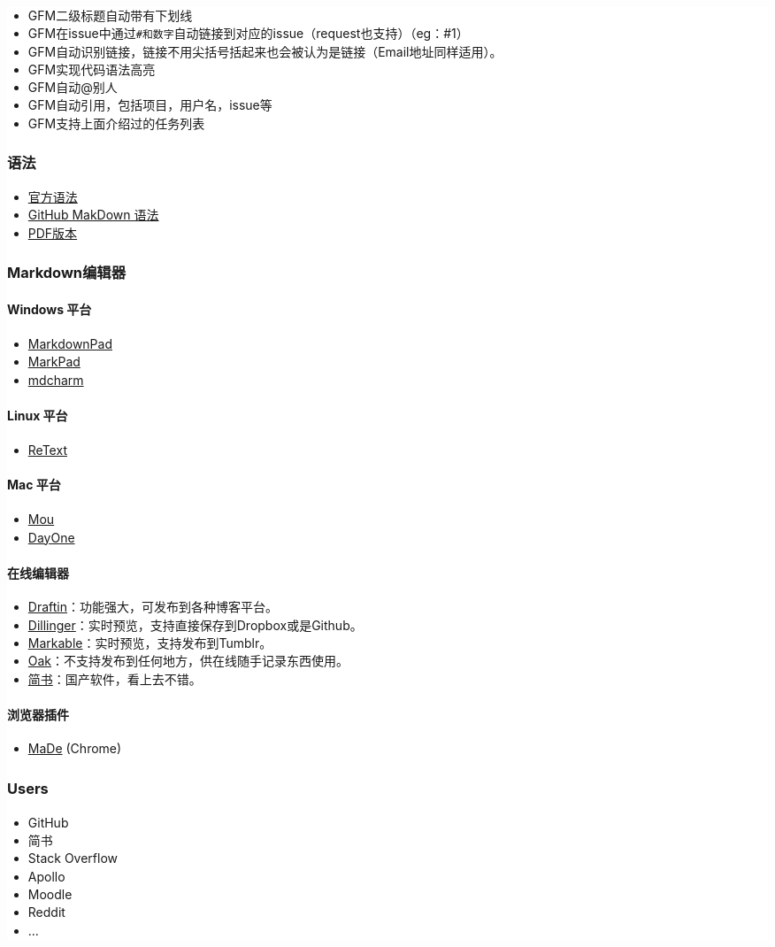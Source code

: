 * GFM二级标题自动带有下划线
* GFM在issue中通过`#和数字`自动链接到对应的issue（request也支持）（eg：#1）
* GFM自动识别链接，链接不用尖括号括起来也会被认为是链接（Email地址同样适用）。
* GFM实现代码语法高亮
* GFM自动@别人
* GFM自动引用，包括项目，用户名，issue等
* GFM支持上面介绍过的任务列表


### 语法

* [官方语法](http://daringfireball.net/projects/markdown/syntax)
* [GitHub MakDown 语法](https://github.com/mojombo/github-flavored-markdown/issues/1)
* [PDF版本](./src/MarkDown%E8%BD%BB%E9%87%8F%E7%BA%A7%E6%A0%87%E8%AE%B0%E8%AF%AD%E8%A8%80.pdf?raw=true)

### Markdown编辑器

#### Windows 平台

* [MarkdownPad](http://markdownpad.com/)
* [MarkPad](http://code52.org/DownmarkerWPF/)
* [mdcharm](http://www.mdcharm.com/)

#### Linux 平台

* [ReText](http://sourceforge.net/p/retext/home/ReText/)

#### Mac 平台

* [Mou](http://mouapp.com/)
* [DayOne](http://dayoneapp.com/)

#### 在线编辑器

* [Draftin](https://draftin.com/)：功能强大，可发布到各种博客平台。
* [Dillinger](http://dillinger.io/)：实时预览，支持直接保存到Dropbox或是Github。
* [Markable](http://markable.in/)：实时预览，支持发布到Tumblr。
* [Oak](http://oakoutliner.com/)：不支持发布到任何地方，供在线随手记录东西使用。
* [简书](http://jianshu.io/)：国产软件，看上去不错。

#### 浏览器插件

* [MaDe](https://chrome.google.com/webstore/detail/oknndfeeopgpibecfjljjfanledpbkog) (Chrome)


### Users

* GitHub
* 简书
* Stack Overflow
* Apollo
* Moodle
* Reddit
* ...
